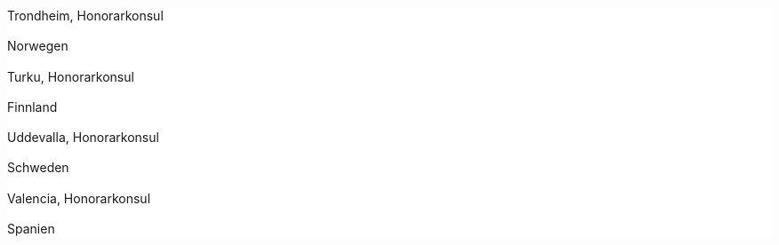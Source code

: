 <td style>

Trondheim, Honorarkonsul

</td>

<td style>

Norwegen

</td>

</tr>

<tr>

<td style>

Turku, Honorarkonsul

</td>

<td style>

Finnland

</td>

</tr>

<tr>

<td style>

Uddevalla, Honorarkonsul

</td>

<td style>

Schweden

</td>

</tr>

<tr>

<td style>

Valencia, Honorarkonsul

</td>

<td style>

Spanien

</td>

</tr>

<tr>

<td style>
